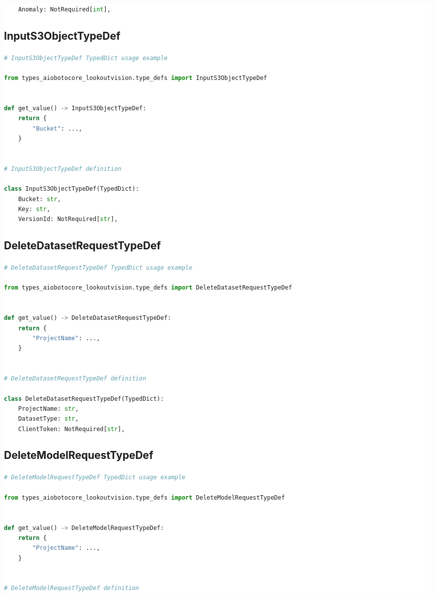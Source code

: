 ```python
    Anomaly: NotRequired[int],
```

## InputS3ObjectTypeDef

```python
# InputS3ObjectTypeDef TypedDict usage example

from types_aiobotocore_lookoutvision.type_defs import InputS3ObjectTypeDef


def get_value() -> InputS3ObjectTypeDef:
    return {
        "Bucket": ...,
    }


# InputS3ObjectTypeDef definition

class InputS3ObjectTypeDef(TypedDict):
    Bucket: str,
    Key: str,
    VersionId: NotRequired[str],
```

## DeleteDatasetRequestTypeDef

```python
# DeleteDatasetRequestTypeDef TypedDict usage example

from types_aiobotocore_lookoutvision.type_defs import DeleteDatasetRequestTypeDef


def get_value() -> DeleteDatasetRequestTypeDef:
    return {
        "ProjectName": ...,
    }


# DeleteDatasetRequestTypeDef definition

class DeleteDatasetRequestTypeDef(TypedDict):
    ProjectName: str,
    DatasetType: str,
    ClientToken: NotRequired[str],
```

## DeleteModelRequestTypeDef

```python
# DeleteModelRequestTypeDef TypedDict usage example

from types_aiobotocore_lookoutvision.type_defs import DeleteModelRequestTypeDef


def get_value() -> DeleteModelRequestTypeDef:
    return {
        "ProjectName": ...,
    }


# DeleteModelRequestTypeDef definition

```